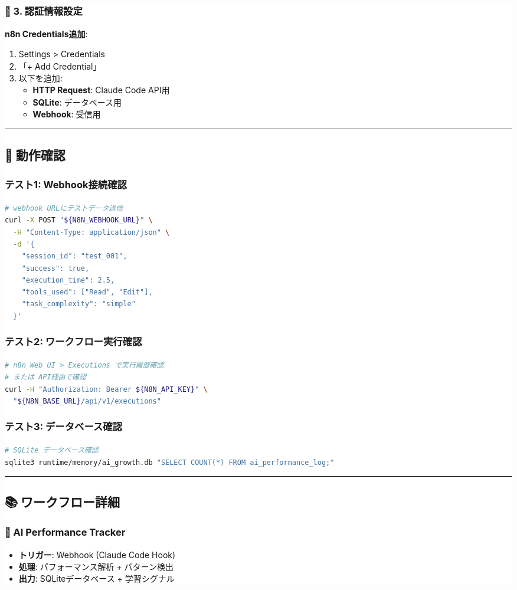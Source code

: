 ### 🔐 3. 認証情報設定

**n8n Credentials追加**:
1. Settings > Credentials
2. 「+ Add Credential」
3. 以下を追加:
   - **HTTP Request**: Claude Code API用
   - **SQLite**: データベース用
   - **Webhook**: 受信用

---

## 🧪 動作確認

### テスト1: Webhook接続確認
```bash
# webhook URLにテストデータ送信
curl -X POST "${N8N_WEBHOOK_URL}" \
  -H "Content-Type: application/json" \
  -d '{
    "session_id": "test_001",
    "success": true,
    "execution_time": 2.5,
    "tools_used": ["Read", "Edit"],
    "task_complexity": "simple"
  }'
```

### テスト2: ワークフロー実行確認
```bash
# n8n Web UI > Executions で実行履歴確認
# または API経由で確認
curl -H "Authorization: Bearer ${N8N_API_KEY}" \
  "${N8N_BASE_URL}/api/v1/executions"
```

### テスト3: データベース確認
```bash
# SQLite データベース確認
sqlite3 runtime/memory/ai_growth.db "SELECT COUNT(*) FROM ai_performance_log;"
```

---

## 📚 ワークフロー詳細

### 🎯 AI Performance Tracker
- **トリガー**: Webhook (Claude Code Hook)
- **処理**: パフォーマンス解析 + パターン検出
- **出力**: SQLiteデータベース + 学習シグナル
